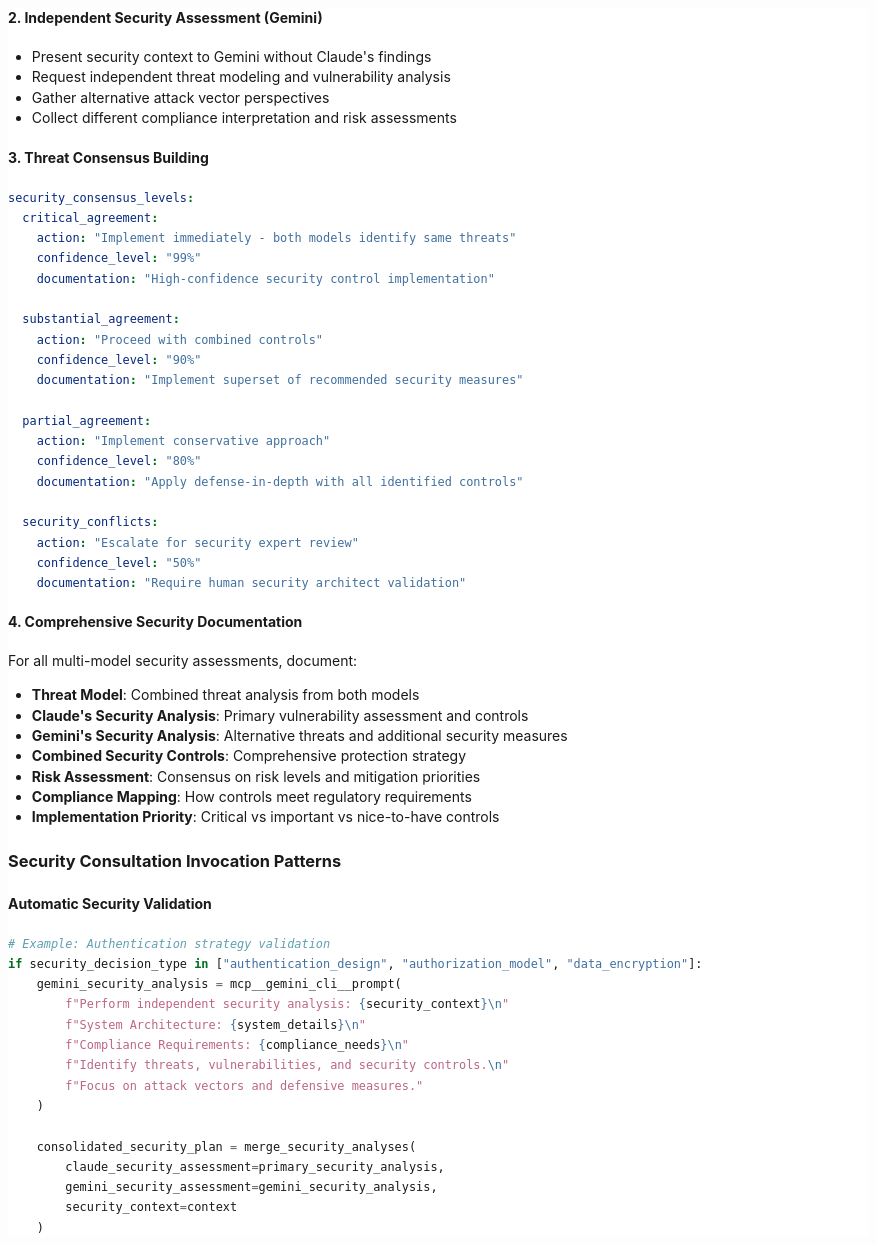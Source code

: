 #### 2. Independent Security Assessment (Gemini)
- Present security context to Gemini without Claude's findings
- Request independent threat modeling and vulnerability analysis
- Gather alternative attack vector perspectives
- Collect different compliance interpretation and risk assessments

#### 3. Threat Consensus Building
```yaml
security_consensus_levels:
  critical_agreement:
    action: "Implement immediately - both models identify same threats"
    confidence_level: "99%"
    documentation: "High-confidence security control implementation"

  substantial_agreement:
    action: "Proceed with combined controls"
    confidence_level: "90%"
    documentation: "Implement superset of recommended security measures"

  partial_agreement:
    action: "Implement conservative approach"
    confidence_level: "80%"
    documentation: "Apply defense-in-depth with all identified controls"

  security_conflicts:
    action: "Escalate for security expert review"
    confidence_level: "50%"
    documentation: "Require human security architect validation"
```

#### 4. Comprehensive Security Documentation
For all multi-model security assessments, document:
- **Threat Model**: Combined threat analysis from both models
- **Claude's Security Analysis**: Primary vulnerability assessment and controls
- **Gemini's Security Analysis**: Alternative threats and additional security measures
- **Combined Security Controls**: Comprehensive protection strategy
- **Risk Assessment**: Consensus on risk levels and mitigation priorities
- **Compliance Mapping**: How controls meet regulatory requirements
- **Implementation Priority**: Critical vs important vs nice-to-have controls

### Security Consultation Invocation Patterns

#### Automatic Security Validation
```python
# Example: Authentication strategy validation
if security_decision_type in ["authentication_design", "authorization_model", "data_encryption"]:
    gemini_security_analysis = mcp__gemini_cli__prompt(
        f"Perform independent security analysis: {security_context}\n"
        f"System Architecture: {system_details}\n"
        f"Compliance Requirements: {compliance_needs}\n"
        f"Identify threats, vulnerabilities, and security controls.\n"
        f"Focus on attack vectors and defensive measures."
    )

    consolidated_security_plan = merge_security_analyses(
        claude_security_assessment=primary_security_analysis,
        gemini_security_assessment=gemini_security_analysis,
        security_context=context
    )
```
